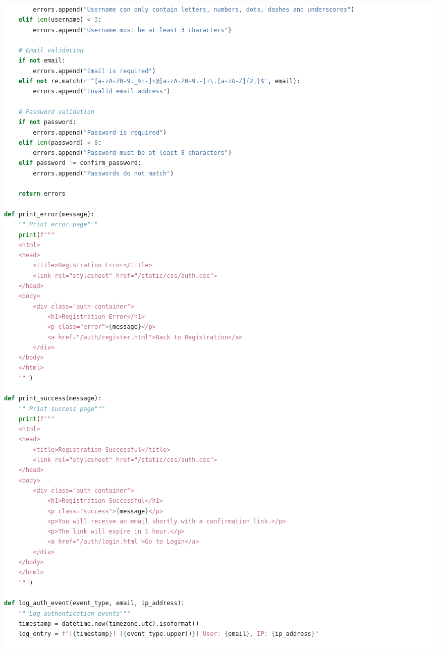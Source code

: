 ```python
        errors.append("Username can only contain letters, numbers, dots, dashes and underscores")
    elif len(username) < 3:
        errors.append("Username must be at least 3 characters")
    
    # Email validation
    if not email:
        errors.append("Email is required")
    elif not re.match(r'^[a-zA-Z0-9._%+-]+@[a-zA-Z0-9.-]+\.[a-zA-Z]{2,}$', email):
        errors.append("Invalid email address")
    
    # Password validation
    if not password:
        errors.append("Password is required")
    elif len(password) < 8:
        errors.append("Password must be at least 8 characters")
    elif password != confirm_password:
        errors.append("Passwords do not match")
    
    return errors

def print_error(message):
    """Print error page"""
    print(f"""
    <html>
    <head>
        <title>Registration Error</title>
        <link rel="stylesheet" href="/static/css/auth.css">
    </head>
    <body>
        <div class="auth-container">
            <h1>Registration Error</h1>
            <p class="error">{message}</p>
            <a href="/auth/register.html">Back to Registration</a>
        </div>
    </body>
    </html>
    """)

def print_success(message):
    """Print success page"""
    print(f"""
    <html>
    <head>
        <title>Registration Successful</title>
        <link rel="stylesheet" href="/static/css/auth.css">
    </head>
    <body>
        <div class="auth-container">
            <h1>Registration Successful</h1>
            <p class="success">{message}</p>
            <p>You will receive an email shortly with a confirmation link.</p>
            <p>The link will expire in 1 hour.</p>
            <a href="/auth/login.html">Go to Login</a>
        </div>
    </body>
    </html>
    """)

def log_auth_event(event_type, email, ip_address):
    """Log authentication events"""
    timestamp = datetime.now(timezone.utc).isoformat()
    log_entry = f"[{timestamp}] [{event_type.upper()}] User: {email}, IP: {ip_address}"
    
```